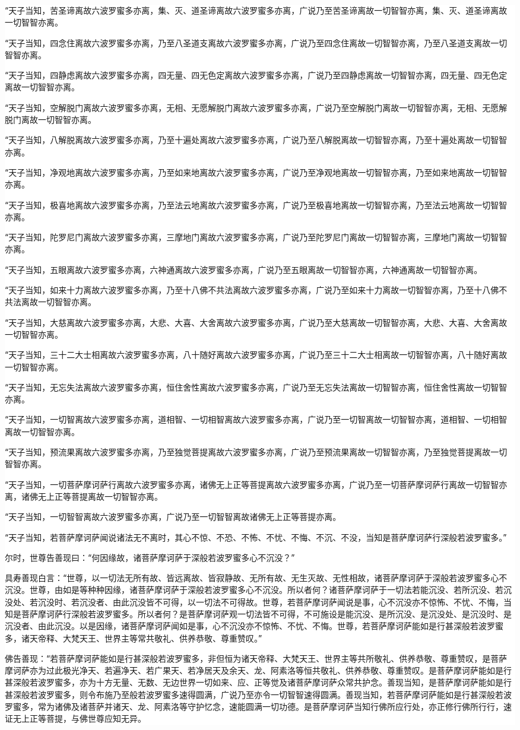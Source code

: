 “天子当知，苦圣谛离故六波罗蜜多亦离，集、灭、道圣谛离故六波罗蜜多亦离，广说乃至苦圣谛离故一切智智亦离，集、灭、道圣谛离故一切智智亦离。

“天子当知，四念住离故六波罗蜜多亦离，乃至八圣道支离故六波罗蜜多亦离，广说乃至四念住离故一切智智亦离，乃至八圣道支离故一切智智亦离。

“天子当知，四静虑离故六波罗蜜多亦离，四无量、四无色定离故六波罗蜜多亦离，广说乃至四静虑离故一切智智亦离，四无量、四无色定离故一切智智亦离。

“天子当知，空解脱门离故六波罗蜜多亦离，无相、无愿解脱门离故六波罗蜜多亦离，广说乃至空解脱门离故一切智智亦离，无相、无愿解脱门离故一切智智亦离。

“天子当知，八解脱离故六波罗蜜多亦离，乃至十遍处离故六波罗蜜多亦离，广说乃至八解脱离故一切智智亦离，乃至十遍处离故一切智智亦离。

“天子当知，净观地离故六波罗蜜多亦离，乃至如来地离故六波罗蜜多亦离，广说乃至净观地离故一切智智亦离，乃至如来地离故一切智智亦离。

“天子当知，极喜地离故六波罗蜜多亦离，乃至法云地离故六波罗蜜多亦离，广说乃至极喜地离故一切智智亦离，乃至法云地离故一切智智亦离。

“天子当知，陀罗尼门离故六波罗蜜多亦离，三摩地门离故六波罗蜜多亦离，广说乃至陀罗尼门离故一切智智亦离，三摩地门离故一切智智亦离。

“天子当知，五眼离故六波罗蜜多亦离，六神通离故六波罗蜜多亦离，广说乃至五眼离故一切智智亦离，六神通离故一切智智亦离。

“天子当知，如来十力离故六波罗蜜多亦离，乃至十八佛不共法离故六波罗蜜多亦离，广说乃至如来十力离故一切智智亦离，乃至十八佛不共法离故一切智智亦离。

“天子当知，大慈离故六波罗蜜多亦离，大悲、大喜、大舍离故六波罗蜜多亦离，广说乃至大慈离故一切智智亦离，大悲、大喜、大舍离故一切智智亦离。

“天子当知，三十二大士相离故六波罗蜜多亦离，八十随好离故六波罗蜜多亦离，广说乃至三十二大士相离故一切智智亦离，八十随好离故一切智智亦离。

“天子当知，无忘失法离故六波罗蜜多亦离，恒住舍性离故六波罗蜜多亦离，广说乃至无忘失法离故一切智智亦离，恒住舍性离故一切智智亦离。

“天子当知，一切智离故六波罗蜜多亦离，道相智、一切相智离故六波罗蜜多亦离，广说乃至一切智离故一切智智亦离，道相智、一切相智离故一切智智亦离。

“天子当知，预流果离故六波罗蜜多亦离，乃至独觉菩提离故六波罗蜜多亦离，广说乃至预流果离故一切智智亦离，乃至独觉菩提离故一切智智亦离。

“天子当知，一切菩萨摩诃萨行离故六波罗蜜多亦离，诸佛无上正等菩提离故六波罗蜜多亦离，广说乃至一切菩萨摩诃萨行离故一切智智亦离，诸佛无上正等菩提离故一切智智亦离。

“天子当知，一切智智离故六波罗蜜多亦离，广说乃至一切智智离故诸佛无上正等菩提亦离。

“天子当知，若菩萨摩诃萨闻说诸法无不离时，其心不惊、不恐、不怖、不忧、不悔、不沉、不没，当知是菩萨摩诃萨行深般若波罗蜜多。”

尔时，世尊告善现曰：“何因缘故，诸菩萨摩诃萨于深般若波罗蜜多心不沉没？”

具寿善现白言：“世尊，以一切法无所有故、皆远离故、皆寂静故、无所有故、无生灭故、无性相故，诸菩萨摩诃萨于深般若波罗蜜多心不沉没。世尊，由如是等种种因缘，诸菩萨摩诃萨于深般若波罗蜜多心不沉没。所以者何？诸菩萨摩诃萨于一切法若能沉没、若所沉没、若沉没处、若沉没时、若沉没者、由此沉没皆不可得，以一切法不可得故。世尊，若菩萨摩诃萨闻说是事，心不沉没亦不惊怖、不忧、不悔，当知是菩萨摩诃萨行深般若波罗蜜多。所以者何？是菩萨摩诃萨观一切法皆不可得，不可施设是能沉没、是所沉没、是沉没处、是沉没时、是沉没者、由此沉没。以是因缘，诸菩萨摩诃萨闻如是事，心不沉没亦不惊怖、不忧、不悔。世尊，若菩萨摩诃萨能如是行甚深般若波罗蜜多，诸天帝释、大梵天王、世界主等常共敬礼、供养恭敬、尊重赞叹。”

佛告善现：“若菩萨摩诃萨能如是行甚深般若波罗蜜多，非但恒为诸天帝释、大梵天王、世界主等共所敬礼、供养恭敬、尊重赞叹，是菩萨摩诃萨亦为过此极光净天、若遍净天、若广果天、若净居天及余天、龙、阿素洛等恒共敬礼、供养恭敬、尊重赞叹。是菩萨摩诃萨能如是行甚深般若波罗蜜多，亦为十方无量、无数、无边世界一切如来、应、正等觉及诸菩萨摩诃萨众常共护念。善现当知，是菩萨摩诃萨能如是行甚深般若波罗蜜多，则令布施乃至般若波罗蜜多速得圆满，广说乃至亦令一切智智速得圆满。善现当知，若菩萨摩诃萨能如是行甚深般若波罗蜜多，常为诸佛及诸菩萨并诸天、龙、阿素洛等守护忆念，速能圆满一切功德。是菩萨摩诃萨当知行佛所应行处，亦正修行佛所行行，速证无上正等菩提，与佛世尊应知无异。